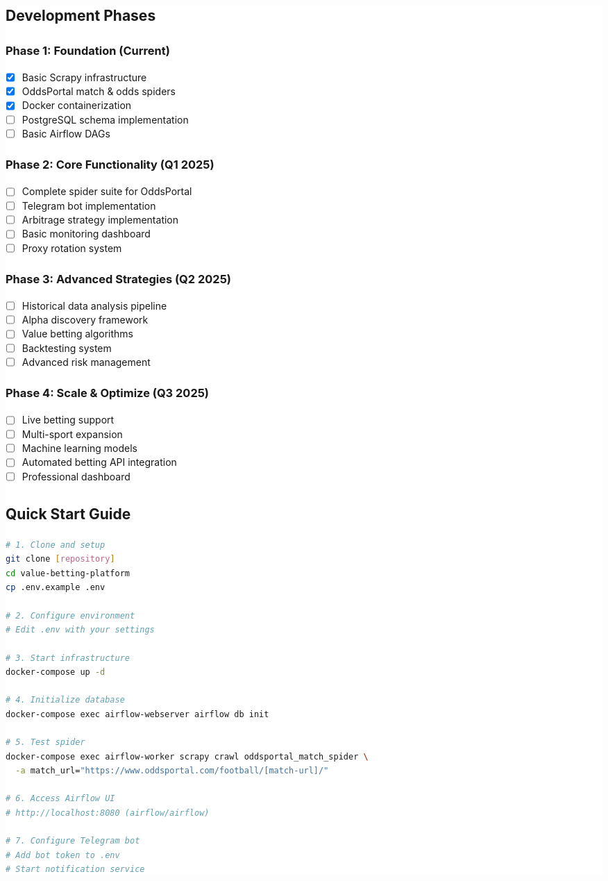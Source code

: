 ## Development Phases

### Phase 1: Foundation (Current)
- [x] Basic Scrapy infrastructure
- [x] OddsPortal match & odds spiders
- [x] Docker containerization
- [ ] PostgreSQL schema implementation
- [ ] Basic Airflow DAGs

### Phase 2: Core Functionality (Q1 2025)
- [ ] Complete spider suite for OddsPortal
- [ ] Telegram bot implementation
- [ ] Arbitrage strategy implementation
- [ ] Basic monitoring dashboard
- [ ] Proxy rotation system

### Phase 3: Advanced Strategies (Q2 2025)
- [ ] Historical data analysis pipeline
- [ ] Alpha discovery framework
- [ ] Value betting algorithms
- [ ] Backtesting system
- [ ] Advanced risk management

### Phase 4: Scale & Optimize (Q3 2025)
- [ ] Live betting support
- [ ] Multi-sport expansion
- [ ] Machine learning models
- [ ] Automated betting API integration
- [ ] Professional dashboard

## Quick Start Guide

```bash
# 1. Clone and setup
git clone [repository]
cd value-betting-platform
cp .env.example .env

# 2. Configure environment
# Edit .env with your settings

# 3. Start infrastructure
docker-compose up -d

# 4. Initialize database
docker-compose exec airflow-webserver airflow db init

# 5. Test spider
docker-compose exec airflow-worker scrapy crawl oddsportal_match_spider \
  -a match_url="https://www.oddsportal.com/football/[match-url]/"

# 6. Access Airflow UI
# http://localhost:8080 (airflow/airflow)

# 7. Configure Telegram bot
# Add bot token to .env
# Start notification service
```
